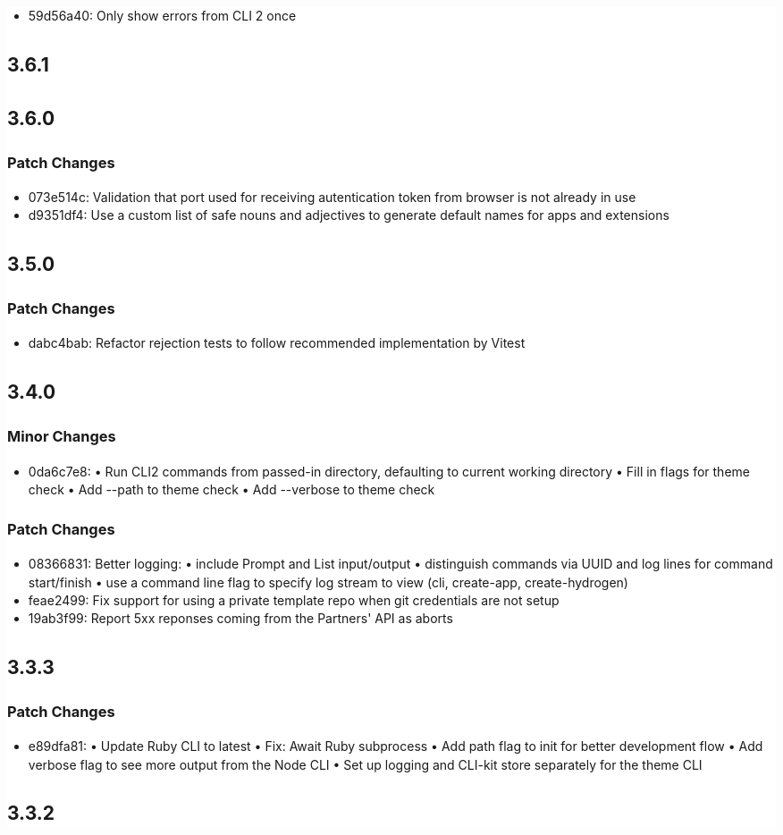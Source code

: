 - 59d56a40: Only show errors from CLI 2 once

## 3.6.1

## 3.6.0

### Patch Changes

- 073e514c: Validation that port used for receiving autentication token from browser is not already in use
- d9351df4: Use a custom list of safe nouns and adjectives to generate default names for apps and extensions

## 3.5.0

### Patch Changes

- dabc4bab: Refactor rejection tests to follow recommended implementation by Vitest

## 3.4.0

### Minor Changes

- 0da6c7e8: • Run CLI2 commands from passed-in directory, defaulting to current working directory
  • Fill in flags for theme check
  • Add --path to theme check
  • Add --verbose to theme check

### Patch Changes

- 08366831: Better logging:
  • include Prompt and List input/output
  • distinguish commands via UUID and log lines for command start/finish
  • use a command line flag to specify log stream to view (cli, create-app, create-hydrogen)
- feae2499: Fix support for using a private template repo when git credentials are not setup
- 19ab3f99: Report 5xx reponses coming from the Partners' API as aborts

## 3.3.3

### Patch Changes

- e89dfa81: • Update Ruby CLI to latest
  • Fix: Await Ruby subprocess
  • Add path flag to init for better development flow
  • Add verbose flag to see more output from the Node CLI
  • Set up logging and CLI-kit store separately for the theme CLI

## 3.3.2
